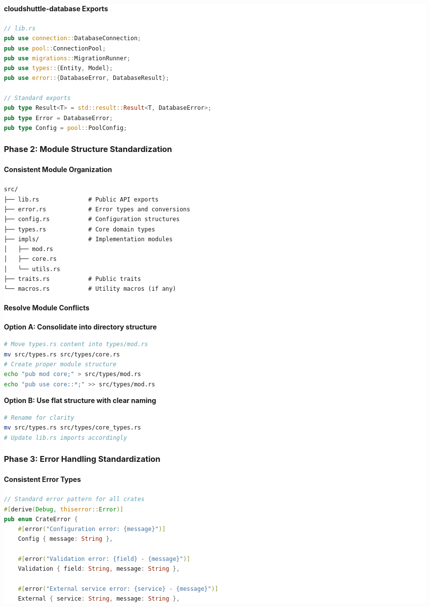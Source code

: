 #### **cloudshuttle-database Exports**
```rust
// lib.rs
pub use connection::DatabaseConnection;
pub use pool::ConnectionPool;
pub use migrations::MigrationRunner;
pub use types::{Entity, Model};
pub use error::{DatabaseError, DatabaseResult};

// Standard exports
pub type Result<T> = std::result::Result<T, DatabaseError>;
pub type Error = DatabaseError;
pub type Config = pool::PoolConfig;
```

### **Phase 2: Module Structure Standardization**

#### **Consistent Module Organization**
```
src/
├── lib.rs              # Public API exports
├── error.rs            # Error types and conversions
├── config.rs           # Configuration structures
├── types.rs            # Core domain types
├── impls/              # Implementation modules
│   ├── mod.rs
│   ├── core.rs
│   └── utils.rs
├── traits.rs           # Public traits
└── macros.rs           # Utility macros (if any)
```

#### **Resolve Module Conflicts**

**Option A: Consolidate into directory structure**
```bash
# Move types.rs content into types/mod.rs
mv src/types.rs src/types/core.rs
# Create proper module structure
echo "pub mod core;" > src/types/mod.rs
echo "pub use core::*;" >> src/types/mod.rs
```

**Option B: Use flat structure with clear naming**
```bash
# Rename for clarity
mv src/types.rs src/types/core_types.rs
# Update lib.rs imports accordingly
```

### **Phase 3: Error Handling Standardization**

#### **Consistent Error Types**
```rust
// Standard error pattern for all crates
#[derive(Debug, thiserror::Error)]
pub enum CrateError {
    #[error("Configuration error: {message}")]
    Config { message: String },

    #[error("Validation error: {field} - {message}")]
    Validation { field: String, message: String },

    #[error("External service error: {service} - {message}")]
    External { service: String, message: String },
```